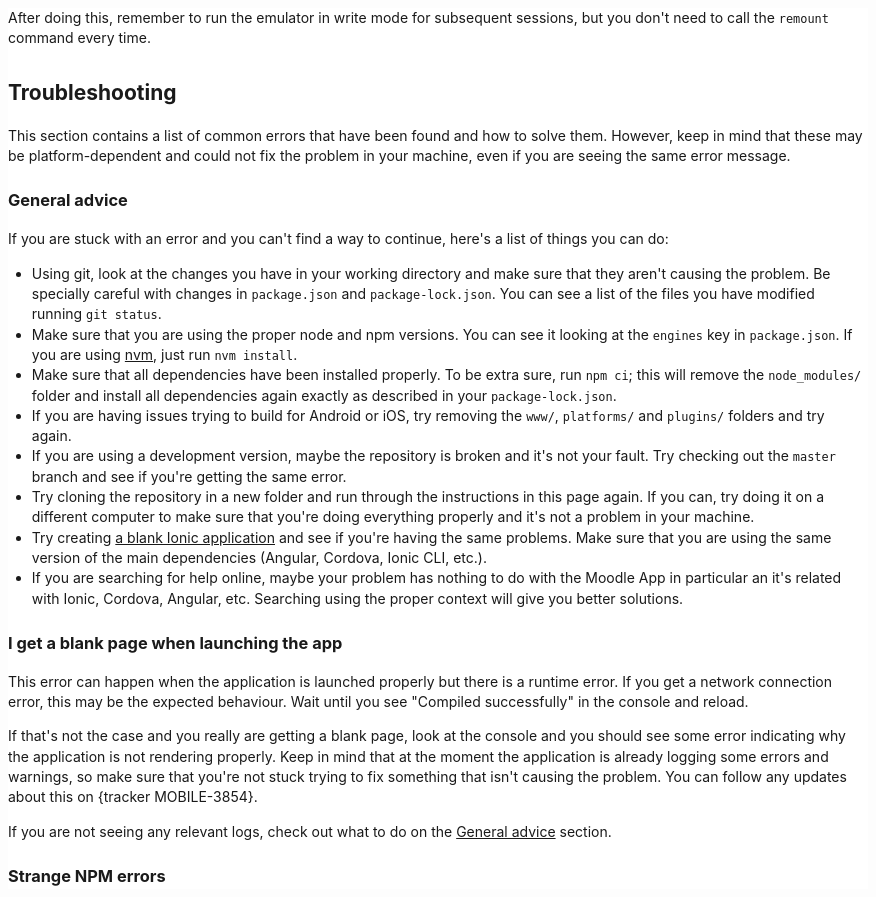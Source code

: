After doing this, remember to run the emulator in write mode for subsequent sessions, but you don't need to call the `remount` command every time.

## Troubleshooting

This section contains a list of common errors that have been found and how to solve them. However, keep in mind that these may be platform-dependent and could not fix the problem in your machine, even if you are seeing the same error message.

### General advice

If you are stuck with an error and you can't find a way to continue, here's a list of things you can do:

- Using git, look at the changes you have in your working directory and make sure that they aren't causing the problem. Be specially careful with changes in `package.json` and `package-lock.json`. You can see a list of the files you have modified running `git status`.
- Make sure that you are using the proper node and npm versions. You can see it looking at the `engines` key in `package.json`. If you are using [nvm](https://github.com/nvm-sh/nvm), just run `nvm install`.
- Make sure that all dependencies have been installed properly. To be extra sure, run `npm ci`; this will remove the `node_modules/` folder and install all dependencies again exactly as described in your `package-lock.json`.
- If you are having issues trying to build for Android or iOS, try removing the `www/`, `platforms/` and `plugins/` folders and try again.
- If you are using a development version, maybe the repository is broken and it's not your fault. Try checking out the `master` branch and see if you're getting the same error.
- Try cloning the repository in a new folder and run through the instructions in this page again. If you can, try doing it on a different computer to make sure that you're doing everything properly and it's not a problem in your machine.
- Try creating [a blank Ionic application](https://ionicframework.com/docs/cli/commands/start) and see if you're having the same problems. Make sure that you are using the same version of the main dependencies (Angular, Cordova, Ionic CLI, etc.).
- If you are searching for help online, maybe your problem has nothing to do with the Moodle App in particular an it's related with Ionic, Cordova, Angular, etc. Searching using the proper context will give you better solutions.

### I get a blank page when launching the app

This error can happen when the application is launched properly but there is a runtime error. If you get a network connection error, this may be the expected behaviour. Wait until you see "Compiled successfully" in the console and reload.

If that's not the case and you really are getting a blank page, look at the console and you should see some error indicating why the application is not rendering properly. Keep in mind that at the moment the application is already logging some errors and warnings, so make sure that you're not stuck trying to fix something that isn't causing the problem. You can follow any updates about this on {tracker MOBILE-3854}.

If you are not seeing any relevant logs, check out what to do on the [General advice](#general-advice) section.

### Strange NPM errors
